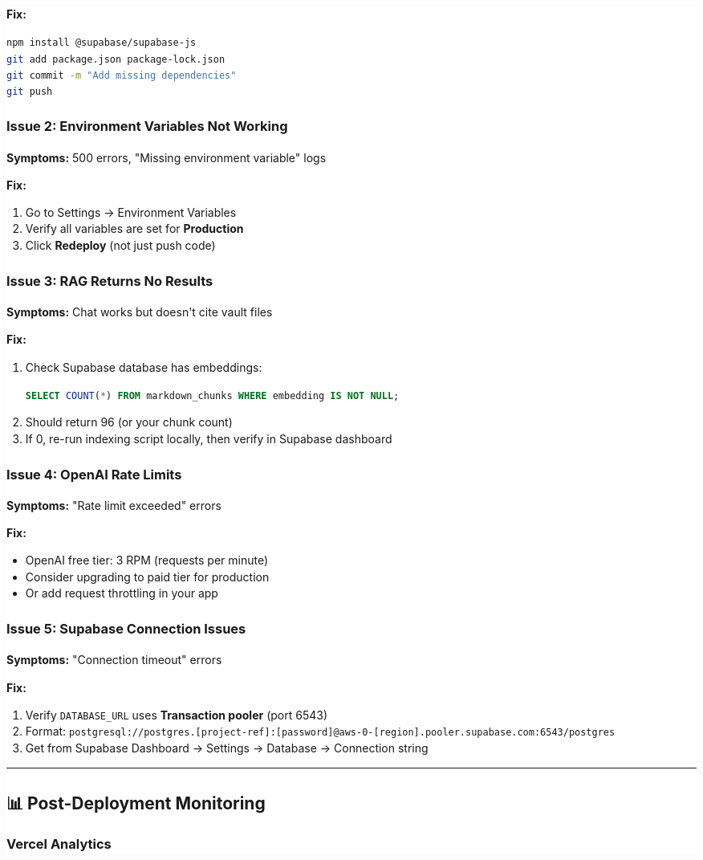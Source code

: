 **Fix:**
```bash
npm install @supabase/supabase-js
git add package.json package-lock.json
git commit -m "Add missing dependencies"
git push
```

### Issue 2: Environment Variables Not Working

**Symptoms:** 500 errors, "Missing environment variable" logs

**Fix:**
1. Go to Settings → Environment Variables
2. Verify all variables are set for **Production**
3. Click **Redeploy** (not just push code)

### Issue 3: RAG Returns No Results

**Symptoms:** Chat works but doesn't cite vault files

**Fix:**
1. Check Supabase database has embeddings:
   ```sql
   SELECT COUNT(*) FROM markdown_chunks WHERE embedding IS NOT NULL;
   ```
2. Should return 96 (or your chunk count)
3. If 0, re-run indexing script locally, then verify in Supabase dashboard

### Issue 4: OpenAI Rate Limits

**Symptoms:** "Rate limit exceeded" errors

**Fix:**
- OpenAI free tier: 3 RPM (requests per minute)
- Consider upgrading to paid tier for production
- Or add request throttling in your app

### Issue 5: Supabase Connection Issues

**Symptoms:** "Connection timeout" errors

**Fix:**
1. Verify `DATABASE_URL` uses **Transaction pooler** (port 6543)
2. Format: `postgresql://postgres.[project-ref]:[password]@aws-0-[region].pooler.supabase.com:6543/postgres`
3. Get from Supabase Dashboard → Settings → Database → Connection string

---

## 📊 Post-Deployment Monitoring

### Vercel Analytics

